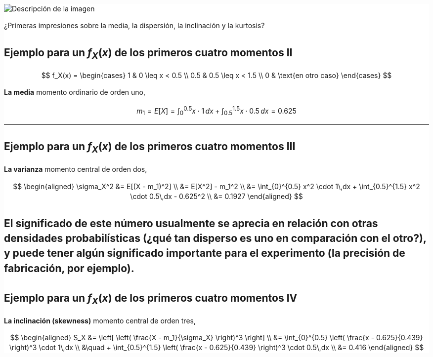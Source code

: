 ![Descripción de la imagen](images/6_dist_dado.svg)

¿Primeras impresiones sobre la media, la dispersión, la inclinación y la kurtosis?

## Ejemplo para un $f_X(x)$ de los primeros cuatro momentos II

$$
f_X(x) =
\begin{cases}
1 		& 0 \leq x < 0.5 \\
0.5 	& 0.5 \leq x < 1.5 \\
0		& \text{en otro caso}
\end{cases}
$$

**La media** momento ordinario de orden uno,

$$
m_1 = E[X] = \int_{0}^{0.5} x \cdot 1\,dx + \int_{0.5}^{1.5} x \cdot 0.5\,dx = 0.625
$$

---
## Ejemplo para un $f_X(x)$ de los primeros cuatro momentos III

**La varianza** momento central de orden dos,

$$
\begin{aligned}
\sigma_X^2 &= E[(X - m_1)^2] \\
&= E[X^2] - m_1^2 \\
&= \int_{0}^{0.5} x^2 \cdot 1\,dx + \int_{0.5}^{1.5} x^2 \cdot 0.5\,dx - 0.625^2 \\
&= 0.1927
\end{aligned}
$$

El significado de este número usualmente se aprecia en relación con otras
densidades probabilísticas (¿qué tan disperso es uno en comparación con
el otro?), y puede tener algún significado importante para el experimento
(la precisión de fabricación, por ejemplo).
---


## Ejemplo para un $f_X(x)$ de los primeros cuatro momentos IV
**La inclinación (skewness)** momento central de orden tres,

$$
\begin{aligned}
S_X &=  \left[ \left( \frac{X - m_1}{\sigma_X} \right)^3 \right] \\
&= \int_{0}^{0.5} \left( \frac{x - 0.625}{0.439} \right)^3 \cdot 1\,dx \\
&\quad + \int_{0.5}^{1.5} \left( \frac{x - 0.625}{0.439} \right)^3 \cdot 0.5\,dx \\
&= 0.416
\end{aligned}
$$

